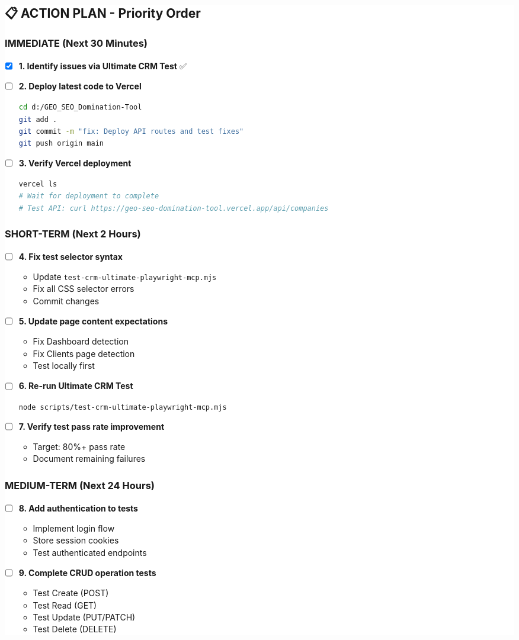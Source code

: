 
## 📋 ACTION PLAN - Priority Order

### IMMEDIATE (Next 30 Minutes)

- [x] **1. Identify issues via Ultimate CRM Test** ✅
- [ ] **2. Deploy latest code to Vercel**
  ```bash
  cd d:/GEO_SEO_Domination-Tool
  git add .
  git commit -m "fix: Deploy API routes and test fixes"
  git push origin main
  ```

- [ ] **3. Verify Vercel deployment**
  ```bash
  vercel ls
  # Wait for deployment to complete
  # Test API: curl https://geo-seo-domination-tool.vercel.app/api/companies
  ```

### SHORT-TERM (Next 2 Hours)

- [ ] **4. Fix test selector syntax**
  - Update `test-crm-ultimate-playwright-mcp.mjs`
  - Fix all CSS selector errors
  - Commit changes

- [ ] **5. Update page content expectations**
  - Fix Dashboard detection
  - Fix Clients page detection
  - Test locally first

- [ ] **6. Re-run Ultimate CRM Test**
  ```bash
  node scripts/test-crm-ultimate-playwright-mcp.mjs
  ```

- [ ] **7. Verify test pass rate improvement**
  - Target: 80%+ pass rate
  - Document remaining failures

### MEDIUM-TERM (Next 24 Hours)

- [ ] **8. Add authentication to tests**
  - Implement login flow
  - Store session cookies
  - Test authenticated endpoints

- [ ] **9. Complete CRUD operation tests**
  - Test Create (POST)
  - Test Read (GET)
  - Test Update (PUT/PATCH)
  - Test Delete (DELETE)
